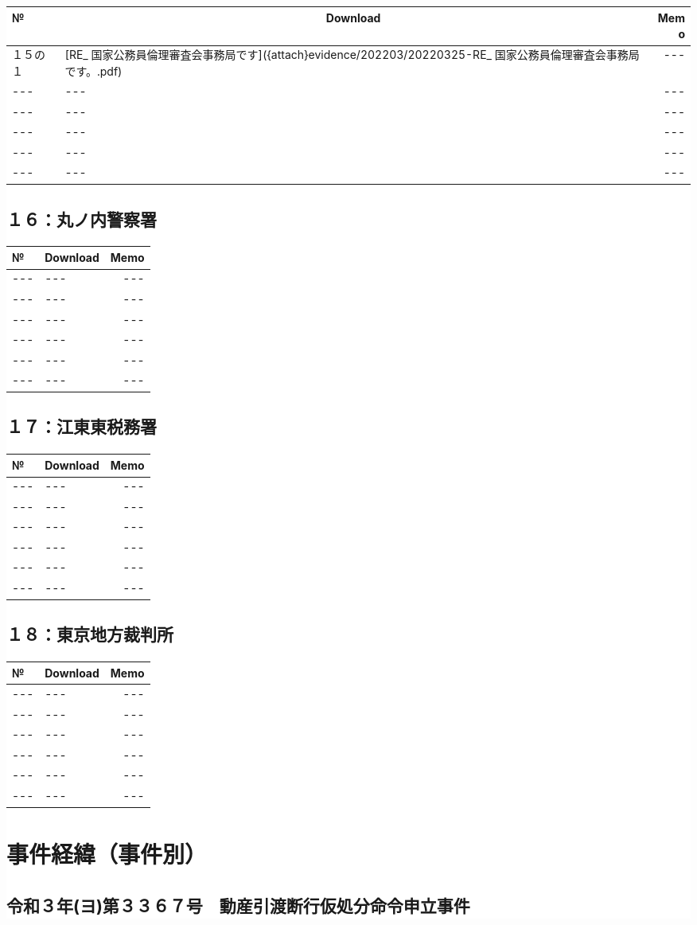 №|Download|Memo
:--|---|--:
１５の１|[RE_ 国家公務員倫理審査会事務局です]({attach}evidence/202203/20220325-RE_ 国家公務員倫理審査会事務局です。.pdf)|---
---|---|---
---|---|---
---|---|---
---|---|---
---|---|---
  
## １６：丸ノ内警察署
  
№|Download|Memo
:--|---|--:
---|---|---
---|---|---
---|---|---
---|---|---
---|---|---
---|---|---
  
## １７：江東東税務署
  
№|Download|Memo
:--|---|--:
---|---|---
---|---|---
---|---|---
---|---|---
---|---|---
---|---|---
  
## １８：東京地方裁判所
  
№|Download|Memo
:--|---|--:
---|---|---
---|---|---
---|---|---
---|---|---
---|---|---
---|---|---
  





# 事件経緯（事件別）
  


  
## 令和３年(ヨ)第３３６７号　動産引渡断行仮処分命令申立事件
